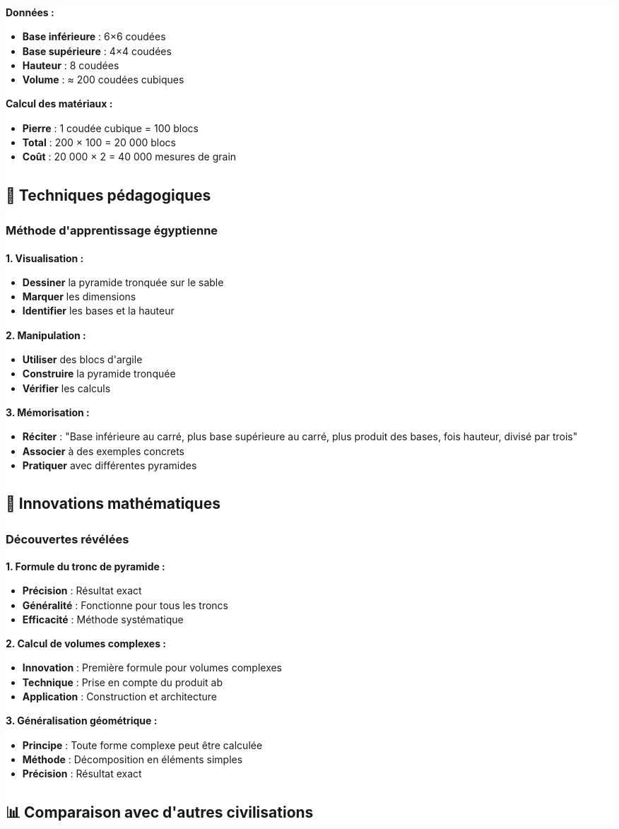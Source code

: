 **Données :**
- **Base inférieure** : 6×6 coudées
- **Base supérieure** : 4×4 coudées
- **Hauteur** : 8 coudées
- **Volume** : ≈ 200 coudées cubiques

**Calcul des matériaux :**
- **Pierre** : 1 coudée cubique = 100 blocs
- **Total** : 200 × 100 = 20 000 blocs
- **Coût** : 20 000 × 2 = 40 000 mesures de grain

## 🎯 Techniques pédagogiques

### **Méthode d'apprentissage égyptienne**

**1. Visualisation :**
- **Dessiner** la pyramide tronquée sur le sable
- **Marquer** les dimensions
- **Identifier** les bases et la hauteur

**2. Manipulation :**
- **Utiliser** des blocs d'argile
- **Construire** la pyramide tronquée
- **Vérifier** les calculs

**3. Mémorisation :**
- **Réciter** : "Base inférieure au carré, plus base supérieure au carré, plus produit des bases, fois hauteur, divisé par trois"
- **Associer** à des exemples concrets
- **Pratiquer** avec différentes pyramides

## 🔬 Innovations mathématiques

### **Découvertes révélées**

**1. Formule du tronc de pyramide :**
- **Précision** : Résultat exact
- **Généralité** : Fonctionne pour tous les troncs
- **Efficacité** : Méthode systématique

**2. Calcul de volumes complexes :**
- **Innovation** : Première formule pour volumes complexes
- **Technique** : Prise en compte du produit ab
- **Application** : Construction et architecture

**3. Généralisation géométrique :**
- **Principe** : Toute forme complexe peut être calculée
- **Méthode** : Décomposition en éléments simples
- **Précision** : Résultat exact

## 📊 Comparaison avec d'autres civilisations
